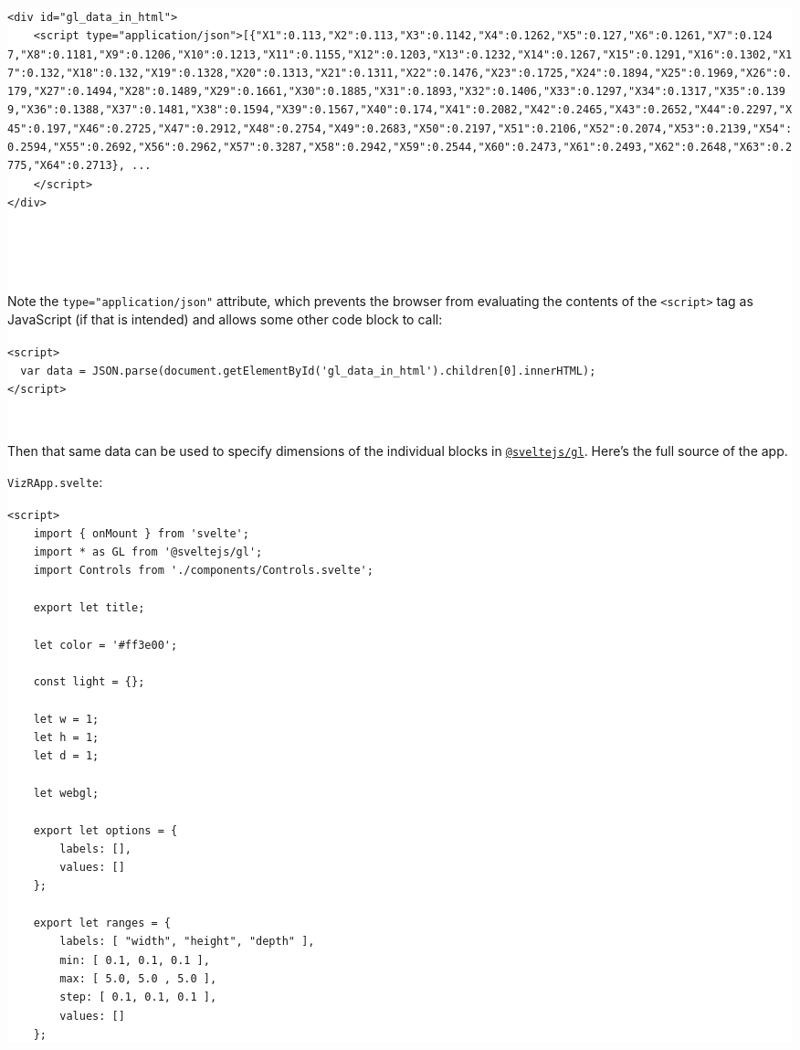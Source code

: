 </div>

    <div id="gl_data_in_html">
        <script type="application/json">[{"X1":0.113,"X2":0.113,"X3":0.1142,"X4":0.1262,"X5":0.127,"X6":0.1261,"X7":0.1247,"X8":0.1181,"X9":0.1206,"X10":0.1213,"X11":0.1155,"X12":0.1203,"X13":0.1232,"X14":0.1267,"X15":0.1291,"X16":0.1302,"X17":0.132,"X18":0.132,"X19":0.1328,"X20":0.1313,"X21":0.1311,"X22":0.1476,"X23":0.1725,"X24":0.1894,"X25":0.1969,"X26":0.179,"X27":0.1494,"X28":0.1489,"X29":0.1661,"X30":0.1885,"X31":0.1893,"X32":0.1406,"X33":0.1297,"X34":0.1317,"X35":0.1399,"X36":0.1388,"X37":0.1481,"X38":0.1594,"X39":0.1567,"X40":0.174,"X41":0.2082,"X42":0.2465,"X43":0.2652,"X44":0.2297,"X45":0.197,"X46":0.2725,"X47":0.2912,"X48":0.2754,"X49":0.2683,"X50":0.2197,"X51":0.2106,"X52":0.2074,"X53":0.2139,"X54":0.2594,"X55":0.2692,"X56":0.2962,"X57":0.3287,"X58":0.2942,"X59":0.2544,"X60":0.2473,"X61":0.2493,"X62":0.2648,"X63":0.2775,"X64":0.2713}, ...
        </script>
    </div>

<br /> <br /> <br />

Note the `type="application/json"` attribute, which prevents the browser
from evaluating the contents of the `<script>` tag as JavaScript (if
that is intended) and allows some other code block to call:

    <script>
      var data = JSON.parse(document.getElementById('gl_data_in_html').children[0].innerHTML);
    </script>

<br />

Then that same data can be used to specify dimensions of the individual
blocks in
[`@sveltejs/gl`](https://github.com/Real-Currents/SvelteGL/tree/real/currents).
Here’s the full source of the app.

`VizRApp.svelte`:

    <script>
        import { onMount } from 'svelte';
        import * as GL from '@sveltejs/gl';
        import Controls from './components/Controls.svelte';

        export let title;

        let color = '#ff3e00';

        const light = {};

        let w = 1;
        let h = 1;
        let d = 1;

        let webgl;

        export let options = {
            labels: [],
            values: []
        };

        export let ranges = {
            labels: [ "width", "height", "depth" ],
            min: [ 0.1, 0.1, 0.1 ],
            max: [ 5.0, 5.0 , 5.0 ],
            step: [ 0.1, 0.1, 0.1 ],
            values: []
        };

